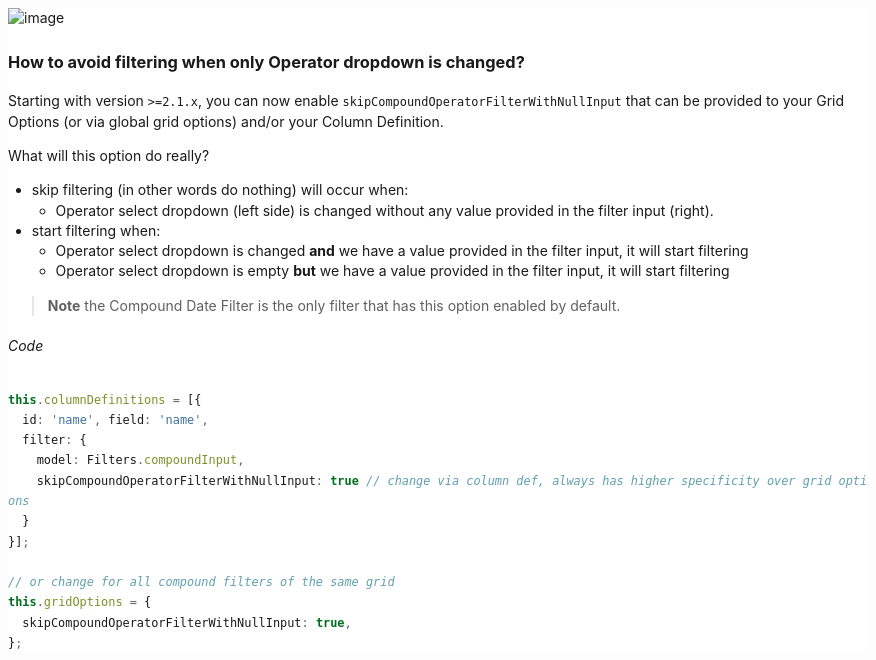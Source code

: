 ![image](https://github.com/ghiscoding/slickgrid-universal/assets/643976/8f5cb431-d148-4c78-92fc-f1e3e48e64c4)

### How to avoid filtering when only Operator dropdown is changed?
Starting with version `>=2.1.x`, you can now enable `skipCompoundOperatorFilterWithNullInput` that can be provided to your Grid Options (or via global grid options) and/or your Column Definition.

What will this option do really?
- skip filtering (in other words do nothing) will occur when:
  - Operator select dropdown (left side) is changed without any value provided in the filter input (right).
- start filtering when:
  - Operator select dropdown is changed **and** we have a value provided in the filter input, it will start filtering
  - Operator select dropdown is empty **but** we have a value provided in the filter input, it will start filtering

> **Note** the Compound Date Filter is the only filter that has this option enabled by default.

###### Code
```ts
this.columnDefinitions = [{
  id: 'name', field: 'name',
  filter: {
    model: Filters.compoundInput,
    skipCompoundOperatorFilterWithNullInput: true // change via column def, always has higher specificity over grid options
  }
}];

// or change for all compound filters of the same grid
this.gridOptions = {
  skipCompoundOperatorFilterWithNullInput: true,
};
```
